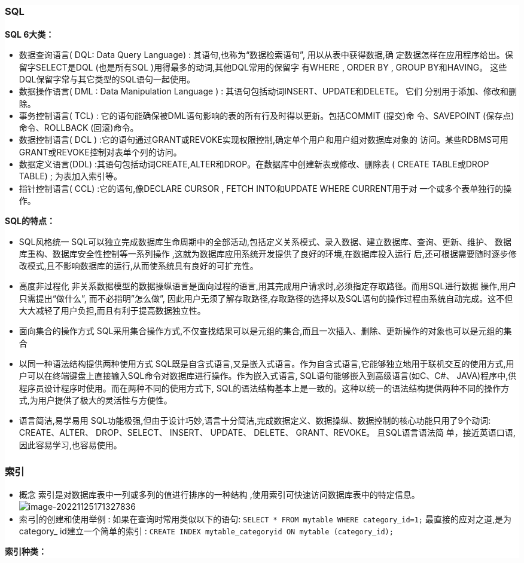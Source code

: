 

### SQL

**SQL 6大类：**

* 数据查询语言( DQL: Data Query Language) : 其语句,也称为“数据检索语句”, 用以从表中获得数据,确
  定数据怎样在应用程序给出。保留字SELECT是DQL (也是所有SQL )用得最多的动词,其他DQL常用的保留字
  有WHERE , ORDER BY , GROUP BY和HAVING。 这些DQL保留字常与其它类型的SQL语句一起使用。
* 数据操作语言( DML : Data Manipulation Language ) : 其语句包括动词INSERT、UPDATE和DELETE。 它们
  分别用于添加、修改和删除。
* 事务控制语言( TCL) : 它的语句能确保被DML语句影响的表的所有行及时得以更新。包括COMMIT (提交)命
  令、SAVEPOINT (保存点)命令、ROLLBACK (回滚)命令。
* 数据控制语言( DCL ) :它的语句通过GRANT或REVOKE实现权限控制,确定单个用户和用户组对数据库对象的
  访问。某些RDBMS可用GRANT或REVOKE控制对表单个列的访问。
* 数据定义语言(DDL) :其语句包括动词CREATE,ALTER和DROP。在数据库中创建新表或修改、删除表
  ( CREATE TABLE或DROP TABLE) ; 为表加入索引等。
* 指针控制语言( CCL) :它的语句,像DECLARE CURSOR , FETCH INTO和UPDATE WHERE CURRENT用于对
  一个或多个表单独行的操作。

**SQL的特点：**

* SQL风格统一
  SQL可以独立完成数据库生命周期中的全部活动,包括定义关系模式、录入数据、建立数据库、查询、更新、维护、
  数据库重构、数据库安全性控制等一系列操作 ,这就为数据库应用系统开发提供了良好的环境,在数据库投入运行
  后,还可根据需要随时逐步修改模式,且不影响数据库的运行,从而使系统具有良好的可扩充性。

* 高度非过程化
  非关系数据模型的数据操纵语言是面向过程的语言,用其完成用户请求时,必须指定存取路径。而用SQL进行数据
  操作,用户只需提出“做什么”, 而不必指明”怎么做”, 因此用户无须了解存取路径,存取路径的选择以及SQL语句的操作过程由系统自动完成。这不但大大减轻了用户负担,而且有利于提高数据独立性。

* 面向集合的操作方式
  SQL采用集合操作方式,不仅查找结果可以是元组的集合,而且一次插入、删除、更新操作的对象也可以是元组的集合

* 以同一种语法结构提供两种使用方式
  SQL既是自含式语言,又是嵌入式语言。作为自含式语言,它能够独立地用于联机交互的使用方式,用户可以在终端键盘上直接输入SQL命令对数据库进行操作。作为嵌入式语言, SQL语句能够嵌入到高级语言(如C、C#、 JAVA)程序中,供程序员设计程序时使用。而在两种不同的使用方式下, SQL的语法结构基本上是一致的。这种以统一的语法结构提供两种不同的操作方式,为用户提供了极大的灵活性与方便性。
* 语言简洁,易学易用
  SQL功能极强,但由于设计巧妙,语言十分简洁,完成数据定义、数据操纵、数据控制的核心功能只用了9个动词:
  CREATE、ALTER、 DROP、SELECT、 INSERT、 UPDATE、 DELETE、 GRANT、REVOKE。 且SQL语言语法简
  单，接近英语口语,因此容易学习,也容易使用。

### 索引

* 概念
  索引是对数据库表中一列或多列的值进行排序的一种结构 ,使用索引可快速访问数据库表中的特定信息。
  ![image-20221125171327836](https://wrxinyue.oss-cn-hongkong.aliyuncs.com/img/image-20221125171327836.png)
* 索弓|的创建和使用举例 :
  如果在查询时常用类似以下的语句: 
  `SELECT * FROM mytable WHERE category_id=1;`
  最直接的应对之道,是为category_ id建立一个简单的索引 :
  `CREATE INDEX mytable_categoryid ON mytable (category_id);`

**索引种类：**
